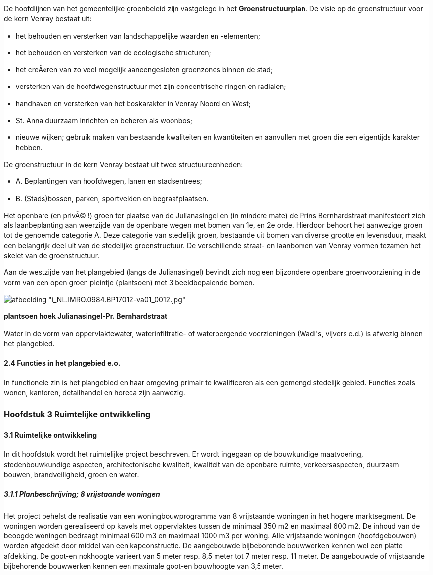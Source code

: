 De hoofdlijnen van het gemeentelijke groenbeleid zijn vastgelegd in het **Groenstructuurplan**. De visie op de groenstructuur voor de kern Venray bestaat uit:

* het behouden en versterken van landschappelijke waarden en \-elementen;

* het behouden en versterken van de ecologische structuren;

* het creÃ«ren van zo veel mogelijk aaneengesloten groenzones binnen de stad;

* versterken van de hoofdwegenstructuur met zijn concentrische ringen en radialen;

* handhaven en versterken van het boskarakter in Venray Noord en West;

* St. Anna duurzaam inrichten en beheren als woonbos;

* nieuwe wijken; gebruik maken van bestaande kwaliteiten en kwantiteiten en aanvullen met groen die een eigentijds karakter hebben.

De groenstructuur in de kern Venray bestaat uit twee structuureenheden:

* A. Beplantingen van hoofdwegen, lanen en stadsentrees;

* B. (Stads)bossen, parken, sportvelden en begraafplaatsen.

Het openbare (en privÃ© !) groen ter plaatse van de Julianasingel en (in mindere mate) de Prins Bernhardstraat manifesteert zich als laanbeplanting aan weerzijde van de openbare wegen met bomen van 1e, en 2e orde. Hierdoor behoort het aanwezige groen tot de genoemde categorie A. Deze categorie van stedelijk groen, bestaande uit bomen van diverse grootte en levensduur, maakt een belangrijk deel uit van de stedelijke groenstructuur. De verschillende straat\- en laanbomen van Venray vormen tezamen het skelet van de groenstructuur.

Aan de westzijde van het plangebied (langs de Julianasingel) bevindt zich nog een bijzondere openbare groenvoorziening in de vorm van een open groen pleintje (plantsoen) met 3 beeldbepalende bomen.

![afbeelding "i_NL.IMRO.0984.BP17012-va01_0012.jpg"](i_NL.IMRO.0984.BP17012-va01_0012.jpg)

**plantsoen hoek Julianasingel\-Pr. Bernhardstraat**

Water in de vorm van oppervlaktewater, waterinfiltratie\- of waterbergende voorzieningen (Wadi's, vijvers e.d.) is afwezig binnen het plangebied.

#### 2\.4 Functies in het plangebied e.o.

In functionele zin is het plangebied en haar omgeving primair te kwalificeren als een gemengd stedelijk gebied. Functies zoals wonen, kantoren, detailhandel en horeca zijn aanwezig.

### Hoofdstuk 3 Ruimtelijke ontwikkeling

#### 3\.1 Ruimtelijke ontwikkeling

In dit hoofdstuk wordt het ruimtelijke project beschreven. Er wordt ingegaan op de bouwkundige maatvoering, stedenbouwkundige aspecten, architectonische kwaliteit, kwaliteit van de openbare ruimte, verkeersaspecten, duurzaam bouwen, brandveiligheid, groen en water.

##### 3\.1\.1 Planbeschrijving; 8 vrijstaande woningen

Het project behelst de realisatie van een woningbouwprogramma van 8 vrijstaande woningen in het hogere marktsegment. De woningen worden gerealiseerd op kavels met oppervlaktes tussen de minimaal 350 m2 en maximaal 600 m2. De inhoud van de beoogde woningen bedraagt minimaal 600 m3 en maximaal 1000 m3 per woning. Alle vrijstaande woningen (hoofdgebouwen) worden afgedekt door middel van een kapconstructie. De aangebouwde bijbeborende bouwwerken kennen wel een platte afdekking. De goot\-en nokhoogte varieert van 5 meter resp. 8,5 meter tot 7 meter resp. 11 meter. De aangebouwde of vrijstaande bijbehorende bouwwerken kennen een maximale goot\-en bouwhoogte van 3,5 meter.
